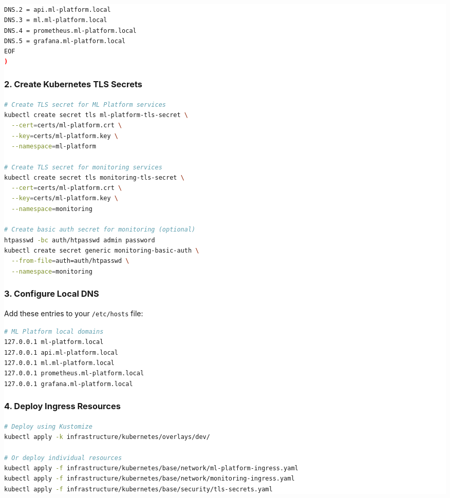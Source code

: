 ```bash
DNS.2 = api.ml-platform.local
DNS.3 = ml.ml-platform.local
DNS.4 = prometheus.ml-platform.local
DNS.5 = grafana.ml-platform.local
EOF
)
```

### 2. Create Kubernetes TLS Secrets

```bash
# Create TLS secret for ML Platform services
kubectl create secret tls ml-platform-tls-secret \
  --cert=certs/ml-platform.crt \
  --key=certs/ml-platform.key \
  --namespace=ml-platform

# Create TLS secret for monitoring services  
kubectl create secret tls monitoring-tls-secret \
  --cert=certs/ml-platform.crt \
  --key=certs/ml-platform.key \
  --namespace=monitoring

# Create basic auth secret for monitoring (optional)
htpasswd -bc auth/htpasswd admin password
kubectl create secret generic monitoring-basic-auth \
  --from-file=auth=auth/htpasswd \
  --namespace=monitoring
```

### 3. Configure Local DNS

Add these entries to your `/etc/hosts` file:

```bash
# ML Platform local domains
127.0.0.1 ml-platform.local
127.0.0.1 api.ml-platform.local
127.0.0.1 ml.ml-platform.local
127.0.0.1 prometheus.ml-platform.local
127.0.0.1 grafana.ml-platform.local
```

### 4. Deploy Ingress Resources

```bash
# Deploy using Kustomize
kubectl apply -k infrastructure/kubernetes/overlays/dev/

# Or deploy individual resources
kubectl apply -f infrastructure/kubernetes/base/network/ml-platform-ingress.yaml
kubectl apply -f infrastructure/kubernetes/base/network/monitoring-ingress.yaml
kubectl apply -f infrastructure/kubernetes/base/security/tls-secrets.yaml
```
